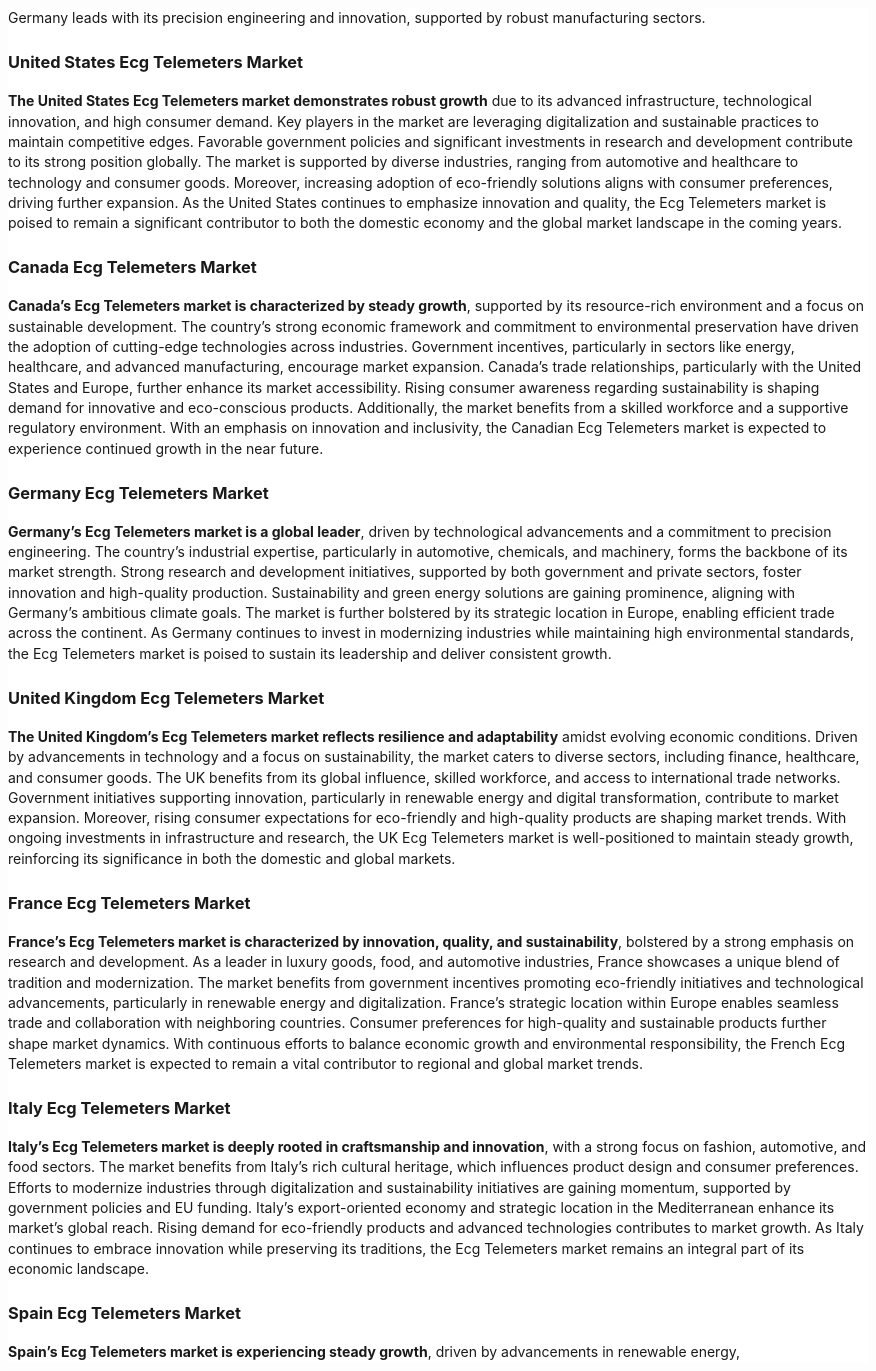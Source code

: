 Germany leads with its precision engineering and innovation, supported by robust manufacturing sectors.</span></em></p></blockquote><h3><strong>United States Ecg Telemeters Market</strong></h3><p><strong>The United States Ecg Telemeters market demonstrates robust growth</strong> due to its advanced infrastructure, technological innovation, and high consumer demand. Key players in the market are leveraging digitalization and sustainable practices to maintain competitive edges. Favorable government policies and significant investments in research and development contribute to its strong position globally. The market is supported by diverse industries, ranging from automotive and healthcare to technology and consumer goods. Moreover, increasing adoption of eco-friendly solutions aligns with consumer preferences, driving further expansion. As the United States continues to emphasize innovation and quality, the Ecg Telemeters market is poised to remain a significant contributor to both the domestic economy and the global market landscape in the coming years.</p><h3><strong>Canada Ecg Telemeters Market</strong></h3><p><strong>Canada&rsquo;s Ecg Telemeters market is characterized by steady growth</strong>, supported by its resource-rich environment and a focus on sustainable development. The country&rsquo;s strong economic framework and commitment to environmental preservation have driven the adoption of cutting-edge technologies across industries. Government incentives, particularly in sectors like energy, healthcare, and advanced manufacturing, encourage market expansion. Canada&rsquo;s trade relationships, particularly with the United States and Europe, further enhance its market accessibility. Rising consumer awareness regarding sustainability is shaping demand for innovative and eco-conscious products. Additionally, the market benefits from a skilled workforce and a supportive regulatory environment. With an emphasis on innovation and inclusivity, the Canadian Ecg Telemeters market is expected to experience continued growth in the near future.</p><h3><strong>Germany Ecg Telemeters Market</strong></h3><p><strong>Germany&rsquo;s Ecg Telemeters market is a global leader</strong>, driven by technological advancements and a commitment to precision engineering. The country&rsquo;s industrial expertise, particularly in automotive, chemicals, and machinery, forms the backbone of its market strength. Strong research and development initiatives, supported by both government and private sectors, foster innovation and high-quality production. Sustainability and green energy solutions are gaining prominence, aligning with Germany&rsquo;s ambitious climate goals. The market is further bolstered by its strategic location in Europe, enabling efficient trade across the continent. As Germany continues to invest in modernizing industries while maintaining high environmental standards, the Ecg Telemeters market is poised to sustain its leadership and deliver consistent growth.</p><h3><strong>United Kingdom Ecg Telemeters Market</strong></h3><p><strong>The United Kingdom&rsquo;s Ecg Telemeters market reflects resilience and adaptability</strong> amidst evolving economic conditions. Driven by advancements in technology and a focus on sustainability, the market caters to diverse sectors, including finance, healthcare, and consumer goods. The UK benefits from its global influence, skilled workforce, and access to international trade networks. Government initiatives supporting innovation, particularly in renewable energy and digital transformation, contribute to market expansion. Moreover, rising consumer expectations for eco-friendly and high-quality products are shaping market trends. With ongoing investments in infrastructure and research, the UK Ecg Telemeters market is well-positioned to maintain steady growth, reinforcing its significance in both the domestic and global markets.</p><h3><strong>France Ecg Telemeters Market</strong></h3><p><strong>France&rsquo;s Ecg Telemeters market is characterized by innovation, quality, and sustainability</strong>, bolstered by a strong emphasis on research and development. As a leader in luxury goods, food, and automotive industries, France showcases a unique blend of tradition and modernization. The market benefits from government incentives promoting eco-friendly initiatives and technological advancements, particularly in renewable energy and digitalization. France&rsquo;s strategic location within Europe enables seamless trade and collaboration with neighboring countries. Consumer preferences for high-quality and sustainable products further shape market dynamics. With continuous efforts to balance economic growth and environmental responsibility, the French Ecg Telemeters market is expected to remain a vital contributor to regional and global market trends.</p><h3><strong>Italy Ecg Telemeters Market</strong></h3><p><strong>Italy&rsquo;s Ecg Telemeters market is deeply rooted in craftsmanship and innovation</strong>, with a strong focus on fashion, automotive, and food sectors. The market benefits from Italy&rsquo;s rich cultural heritage, which influences product design and consumer preferences. Efforts to modernize industries through digitalization and sustainability initiatives are gaining momentum, supported by government policies and EU funding. Italy&rsquo;s export-oriented economy and strategic location in the Mediterranean enhance its market&rsquo;s global reach. Rising demand for eco-friendly products and advanced technologies contributes to market growth. As Italy continues to embrace innovation while preserving its traditions, the Ecg Telemeters market remains an integral part of its economic landscape.</p><h3><strong>Spain Ecg Telemeters Market</strong></h3><p><strong>Spain&rsquo;s Ecg Telemeters market is experiencing steady growth</strong>, driven by advancements in renewable energy,